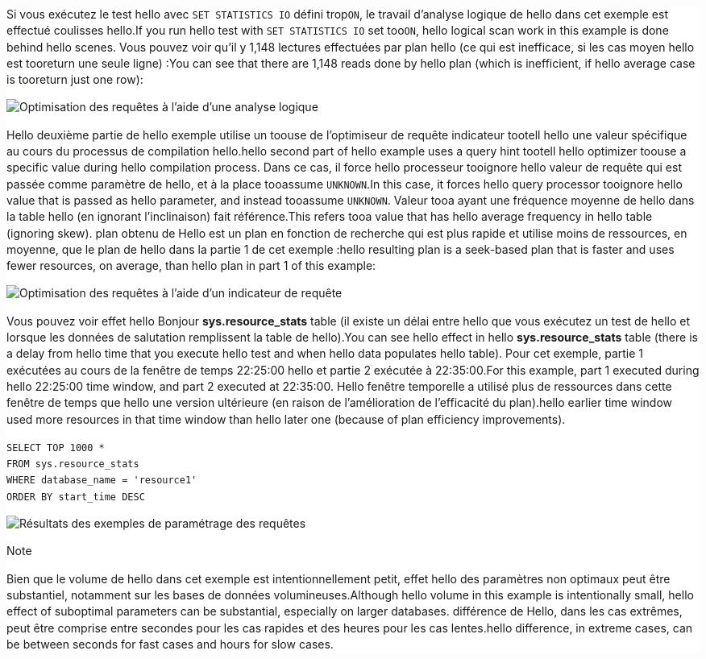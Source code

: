 <span data-ttu-id="cbeb3-256">Si vous exécutez le test hello avec `SET STATISTICS IO` défini trop`ON`, le travail d’analyse logique de hello dans cet exemple est effectué coulisses hello.</span><span class="sxs-lookup"><span data-stu-id="cbeb3-256">If you run hello test with `SET STATISTICS IO` set too`ON`, hello logical scan work in this example is done behind hello scenes.</span></span> <span data-ttu-id="cbeb3-257">Vous pouvez voir qu’il y 1,148 lectures effectuées par plan hello (ce qui est inefficace, si les cas moyen hello est tooreturn une seule ligne) :</span><span class="sxs-lookup"><span data-stu-id="cbeb3-257">You can see that there are 1,148 reads done by hello plan (which is inefficient, if hello average case is tooreturn just one row):</span></span>

![Optimisation des requêtes à l’aide d’une analyse logique](./media/sql-database-performance-guidance/query_tuning_2.png)

<span data-ttu-id="cbeb3-259">Hello deuxième partie de hello exemple utilise un toouse de l’optimiseur de requête indicateur tootell hello une valeur spécifique au cours du processus de compilation hello.</span><span class="sxs-lookup"><span data-stu-id="cbeb3-259">hello second part of hello example uses a query hint tootell hello optimizer toouse a specific value during hello compilation process.</span></span> <span data-ttu-id="cbeb3-260">Dans ce cas, il force hello processeur tooignore hello valeur de requête qui est passée comme paramètre de hello, et à la place tooassume `UNKNOWN`.</span><span class="sxs-lookup"><span data-stu-id="cbeb3-260">In this case, it forces hello query processor tooignore hello value that is passed as hello parameter, and instead tooassume `UNKNOWN`.</span></span> <span data-ttu-id="cbeb3-261">Valeur tooa ayant une fréquence moyenne de hello dans la table hello (en ignorant l’inclinaison) fait référence.</span><span class="sxs-lookup"><span data-stu-id="cbeb3-261">This refers tooa value that has hello average frequency in hello table (ignoring skew).</span></span> <span data-ttu-id="cbeb3-262">plan obtenu de Hello est un plan en fonction de recherche qui est plus rapide et utilise moins de ressources, en moyenne, que le plan de hello dans la partie 1 de cet exemple :</span><span class="sxs-lookup"><span data-stu-id="cbeb3-262">hello resulting plan is a seek-based plan that is faster and uses fewer resources, on average, than hello plan in part 1 of this example:</span></span>

![Optimisation des requêtes à l’aide d’un indicateur de requête](./media/sql-database-performance-guidance/query_tuning_3.png)

<span data-ttu-id="cbeb3-264">Vous pouvez voir effet hello Bonjour **sys.resource_stats** table (il existe un délai entre hello que vous exécutez un test de hello et lorsque les données de salutation remplissent la table de hello).</span><span class="sxs-lookup"><span data-stu-id="cbeb3-264">You can see hello effect in hello **sys.resource_stats** table (there is a delay from hello time that you execute hello test and when hello data populates hello table).</span></span> <span data-ttu-id="cbeb3-265">Pour cet exemple, partie 1 exécutées au cours de la fenêtre de temps 22:25:00 hello et partie 2 exécutée à 22:35:00.</span><span class="sxs-lookup"><span data-stu-id="cbeb3-265">For this example, part 1 executed during hello 22:25:00 time window, and part 2 executed at 22:35:00.</span></span> <span data-ttu-id="cbeb3-266">Hello fenêtre temporelle a utilisé plus de ressources dans cette fenêtre de temps que hello une version ultérieure (en raison de l’amélioration de l’efficacité du plan).</span><span class="sxs-lookup"><span data-stu-id="cbeb3-266">hello earlier time window used more resources in that time window than hello later one (because of plan efficiency improvements).</span></span>

    SELECT TOP 1000 *
    FROM sys.resource_stats
    WHERE database_name = 'resource1'
    ORDER BY start_time DESC

![Résultats des exemples de paramétrage des requêtes](./media/sql-database-performance-guidance/query_tuning_4.png)

> [!NOTE]
> <span data-ttu-id="cbeb3-268">Bien que le volume de hello dans cet exemple est intentionnellement petit, effet hello des paramètres non optimaux peut être substantiel, notamment sur les bases de données volumineuses.</span><span class="sxs-lookup"><span data-stu-id="cbeb3-268">Although hello volume in this example is intentionally small, hello effect of suboptimal parameters can be substantial, especially on larger databases.</span></span> <span data-ttu-id="cbeb3-269">différence de Hello, dans les cas extrêmes, peut être comprise entre secondes pour les cas rapides et des heures pour les cas lentes.</span><span class="sxs-lookup"><span data-stu-id="cbeb3-269">hello difference, in extreme cases, can be between seconds for fast cases and hours for slow cases.</span></span>
> 
> 
